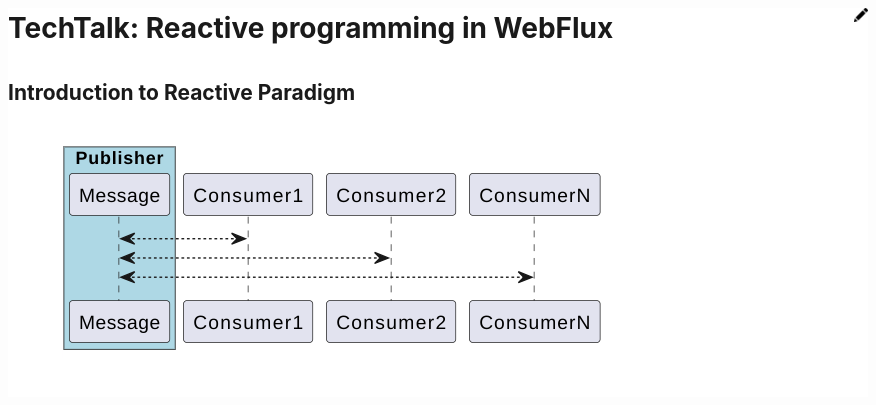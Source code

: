 # TechTalk: Reactive programming in WebFlux[<img align="right" src="../../../site/images/pencil.svg" width="14">](https://github.com/victor-porcar/victor-porcar.github.io/edit/master/site/my-techtalks/TechTalk-Reactive-Programming-and-WebFlux/README.md)


## Introduction to Reactive Paradigm
 

![image](./paradigm_reactive.png)
